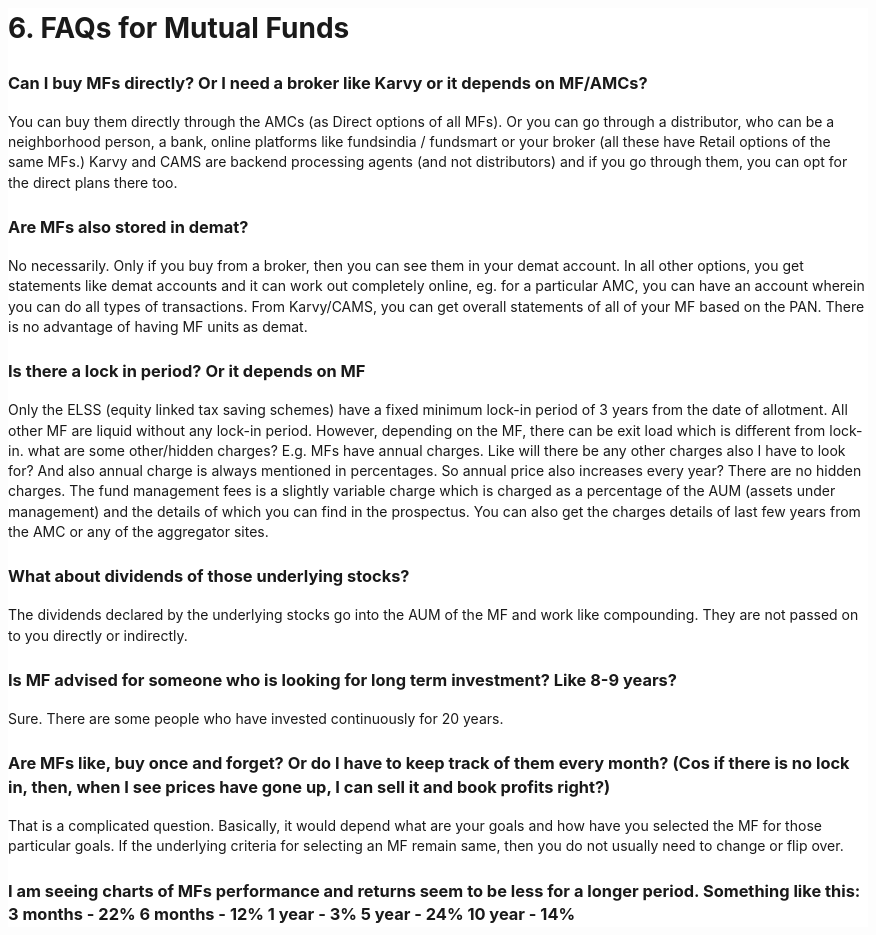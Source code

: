 # 6. FAQs for Mutual Funds

### **Can I buy MFs directly? Or I need a broker like Karvy or it depends on MF/AMCs?**

You can buy them directly through the AMCs \(as Direct options of all MFs\). Or you can go through a distributor, who can be a neighborhood person, a bank, online platforms like fundsindia / fundsmart or your broker \(all these have Retail options of the same MFs.\) Karvy and CAMS are backend processing agents \(and not distributors\) and if you go through them, you can opt for the direct plans there too.

### **Are MFs also stored in demat?**

No necessarily. Only if you buy from a broker, then you can see them in your demat account. In all other options, you get statements like demat accounts and it can work out completely online, eg. for a particular AMC, you can have an account wherein you can do all types of transactions. From Karvy/CAMS, you can get overall statements of all of your MF based on the PAN. There is no advantage of having MF units as demat.

### **Is there a lock in period? Or it depends on MF**

Only the ELSS \(equity linked tax saving schemes\) have a fixed minimum lock-in period of 3 years from the date of allotment. All other MF are liquid without any lock-in period. However, depending on the MF, there can be exit load which is different from lock-in. what are some other/hidden charges? E.g. MFs have annual charges. Like will there be any other charges also I have to look for? And also annual charge is always mentioned in percentages. So annual price also increases every year? There are no hidden charges. The fund management fees is a slightly variable charge which is charged as a percentage of the AUM \(assets under management\) and the details of which you can find in the prospectus. You can also get the charges details of last few years from the AMC or any of the aggregator sites.

### **What about dividends of those underlying stocks?**

The dividends declared by the underlying stocks go into the AUM of the MF and work like compounding. They are not passed on to you directly or indirectly.

### **Is MF advised for someone who is looking for long term investment? Like 8-9 years?**

Sure. There are some people who have invested continuously for 20 years.

### **Are MFs like, buy once and forget? Or do I have to keep track of them every month?** \(Cos if there is no lock in, then, when I see prices have gone up, I can sell it and book profits right?\)

That is a complicated question. Basically, it would depend what are your goals and how have you selected the MF for those particular goals. If the underlying criteria for selecting an MF remain same, then you do not usually need to change or flip over.

### **I am seeing charts of MFs performance and returns seem to be less for a longer period.** Something like this: 3 months - 22% 6 months - 12% 1 year - 3% 5 year - 24% 10 year - 14%
